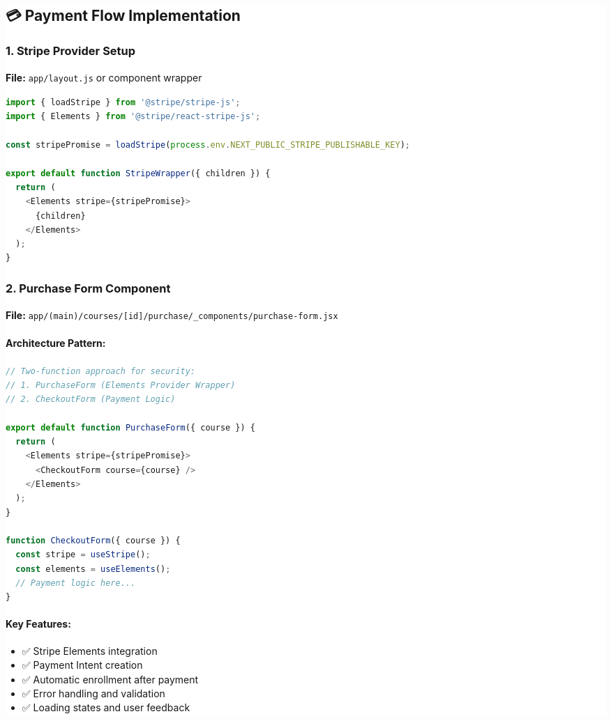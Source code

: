 
## 💳 Payment Flow Implementation

### **1. Stripe Provider Setup**

**File:** `app/layout.js` or component wrapper
```javascript
import { loadStripe } from '@stripe/stripe-js';
import { Elements } from '@stripe/react-stripe-js';

const stripePromise = loadStripe(process.env.NEXT_PUBLIC_STRIPE_PUBLISHABLE_KEY);

export default function StripeWrapper({ children }) {
  return (
    <Elements stripe={stripePromise}>
      {children}
    </Elements>
  );
}
```

### **2. Purchase Form Component**

**File:** `app/(main)/courses/[id]/purchase/_components/purchase-form.jsx`

#### **Architecture Pattern:**
```javascript
// Two-function approach for security:
// 1. PurchaseForm (Elements Provider Wrapper)
// 2. CheckoutForm (Payment Logic)

export default function PurchaseForm({ course }) {
  return (
    <Elements stripe={stripePromise}>
      <CheckoutForm course={course} />
    </Elements>
  );
}

function CheckoutForm({ course }) {
  const stripe = useStripe();
  const elements = useElements();
  // Payment logic here...
}
```

#### **Key Features:**
- ✅ Stripe Elements integration
- ✅ Payment Intent creation
- ✅ Automatic enrollment after payment
- ✅ Error handling and validation
- ✅ Loading states and user feedback
